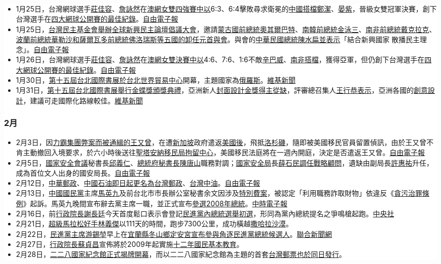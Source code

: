   - 1月25日，台灣網球選手[莊佳容](../Page/莊佳容.md "wikilink")、[詹詠然](../Page/詹詠然.md "wikilink")在[澳網女雙四強賽中以](https://zh.wikipedia.org/wiki/2007年澳大利亞網球公開賽 "wikilink")6:3、6:4擊敗尋求衛冕的[中國搭檔](https://zh.wikipedia.org/wiki/中華人民共和國 "wikilink")[鄭潔](https://zh.wikipedia.org/wiki/鄭潔 "wikilink")、[晏紫](../Page/晏紫.md "wikilink")，晉級女雙冠軍決賽，創下台灣選手在[四大網球公開賽的最佳紀錄](https://zh.wikipedia.org/wiki/四大網球公開賽 "wikilink")。[自由電子報](https://web.archive.org/web/20070929135611/http://www.libertytimes.com.tw/2007/new/jan/26/today-t1.htm)
  - 1月25日，[台灣民主基金會舉辦](https://zh.wikipedia.org/wiki/台灣民主基金會 "wikilink")[全球新興民主論壇倡議大會](https://zh.wikipedia.org/wiki/全球新興民主論壇 "wikilink")，邀請[蒙古國前總統](https://zh.wikipedia.org/wiki/蒙古國 "wikilink")[奧其爾巴特](../Page/彭萨勒玛·奥其尔巴特.md "wikilink")、[南韓前總統](https://zh.wikipedia.org/wiki/南韓 "wikilink")[金泳三](../Page/金泳三.md "wikilink")、[南非前總統](https://zh.wikipedia.org/wiki/南非 "wikilink")[戴克拉克](https://zh.wikipedia.org/wiki/戴克拉克 "wikilink")、[波蘭前總統](https://zh.wikipedia.org/wiki/波蘭 "wikilink")[華勒沙和](https://zh.wikipedia.org/wiki/華勒沙 "wikilink")[薩爾瓦多前總統](https://zh.wikipedia.org/wiki/薩爾瓦多 "wikilink")[佛洛瑞斯等五國的卸任元首與會](../Page/弗朗西斯科·弗洛雷斯.md "wikilink")。與會的[中華民國總統](../Page/中華民國總統.md "wikilink")[陳水扁並表示](https://zh.wikipedia.org/wiki/陳水扁 "wikilink")「結合新興國家 散播民主理念」。[自由電子報](https://web.archive.org/web/20070929130801/http://www.libertytimes.com.tw/2007/new/jan/26/today-p5.htm)
  - 1月26日，台灣網球選手[莊佳容](../Page/莊佳容.md "wikilink")、[詹詠然](../Page/詹詠然.md "wikilink")在[澳網女雙決賽中以](https://zh.wikipedia.org/wiki/2007年澳大利亞網球公開賽 "wikilink")4:6、7:6、1:6不敵[辛巴威](../Page/辛巴威.md "wikilink")、[南非搭檔](https://zh.wikipedia.org/wiki/南非 "wikilink")，獲得亞軍，但仍創下台灣選手在[四大網球公開賽的最佳紀錄](https://zh.wikipedia.org/wiki/四大網球公開賽 "wikilink")。[自由電子報](https://web.archive.org/web/20070929125227/http://www.libertytimes.com.tw/2007/new/jan/27/today-sp1.htm)
  - 1月30日，[第十五屆台北國際書展於](../Page/台北國際書展.md "wikilink")[台北世界貿易中心](../Page/台北世界貿易中心.md "wikilink")開幕，主題國家為[俄羅斯](https://zh.wikipedia.org/wiki/俄羅斯 "wikilink")。[維基新聞](https://zh.wikipedia.org/wiki/n:2007台北國際書展_多項創舉_熱鬧開幕 "wikilink")
  - 1月31日，[第十五屆台北國際書展舉行金蝶獎頒獎典禮](../Page/台北國際書展.md "wikilink")，亞洲新人[封面設計金獎得主從缺](https://zh.wikipedia.org/wiki/封面設計 "wikilink")，評審總召集人[王行恭表示](https://zh.wikipedia.org/wiki/王行恭 "wikilink")，亞洲各國的[創意設計](https://zh.wikipedia.org/wiki/創意 "wikilink")，建議可走國際化路線較佳。[維基新聞](https://zh.wikipedia.org/wiki/n:出版設計再創新_2007金蝶獎揭曉 "wikilink")

### 2月

  - 2月3日，因[力霸集團弊案而被通緝的](https://zh.wikipedia.org/wiki/力霸集團弊案 "wikilink")[王又曾](../Page/王又曾.md "wikilink")，在遭[新加坡](../Page/新加坡.md "wikilink")政府遣返[美國後](https://zh.wikipedia.org/wiki/美國 "wikilink")，飛抵[洛杉磯](https://zh.wikipedia.org/wiki/洛杉磯 "wikilink")，隨即被美國移民官員留置偵訊，由於王又曾不肯主動撤回入境要求，於六小時後送往[聖塔安納移民局拘留中心](https://zh.wikipedia.org/wiki/聖塔安納移民局 "wikilink")，美國移民法庭將在一週內開庭，決定是否遣返王又曾。[自由電子報](https://web.archive.org/web/20080403010640/http://www.libertytimes.com.tw/2007/new/feb/4/today-t1.htm)
  - 2月5日，[國家安全會議](../Page/國家安全會議.md "wikilink")秘書長[邱義仁](../Page/邱義仁.md "wikilink")、[總統府秘書長](https://zh.wikipedia.org/wiki/中華民國總統府_\(台北\) "wikilink")[陳唐山](../Page/陳唐山.md "wikilink")職務對調；[國家安全局](../Page/國家安全局.md "wikilink")長[薛石民調任戰略顧問](https://zh.wikipedia.org/wiki/薛石民 "wikilink")，遺缺由副局長[許惠祐](../Page/許惠祐.md "wikilink")升任，成為首位文人出身的國安局長。[自由電子報](https://web.archive.org/web/20070929110542/http://www.libertytimes.com.tw/2007/new/feb/6/today-t1.htm)
  - 2月12日，[中華郵政](https://zh.wikipedia.org/wiki/中華郵政 "wikilink")、[中國石油即日起更名為](https://zh.wikipedia.org/wiki/中國石油股份有限公司 "wikilink")[台灣郵政](https://zh.wikipedia.org/wiki/台灣郵政 "wikilink")、[台灣中油](https://zh.wikipedia.org/wiki/台灣中油股份有限公司 "wikilink")。[自由電子報](https://web.archive.org/web/20070214072041/http://www.libertytimes.com.tw/2007/new/feb/12/today-fo3.htm)
  - 2月13日，[中國國民黨](../Page/中國國民黨.md "wikilink")主席[馬英九](../Page/馬英九.md "wikilink")及前台北市市長辦公室秘書余文因涉及[特別費案](https://zh.wikipedia.org/wiki/首長特別費事件 "wikilink")，被認定「利用職務詐取財物」依違反《[貪污治罪條例](https://zh.wikipedia.org/wiki/貪污治罪條例 "wikilink")》起訴。馬英九晚間宣布辭去黨主席一職，並正式宣布[參選2008年總統](https://zh.wikipedia.org/wiki/2008年中華民國總統大選 "wikilink")。[中時電子報](https://web.archive.org/web/20070312124040/http://news.chinatimes.com/2007Cti/2007Cti-Focus/2007Cti-Focus-Content/0,4518,9602120371+0+0+170425+0,00.html)
  - 2月16日，前[行政院長](https://zh.wikipedia.org/wiki/行政院長 "wikilink")[謝長廷](../Page/謝長廷.md "wikilink")今天首度鬆口表示會登記[民進黨內](https://zh.wikipedia.org/wiki/民進黨 "wikilink")[總統選舉初選](../Page/中華民國總統.md "wikilink")，形同為黨內總統提名之爭鳴槍起跑。[中央社](http://tw.news.yahoo.com/article/url/d/a/070216/5/an8w.html)
  - 2月21日，[超級馬拉松好手](https://zh.wikipedia.org/wiki/超級馬拉松 "wikilink")[林義傑](../Page/林義傑.md "wikilink")以111天的時間，跑步7300公里，成功橫越[撒哈拉沙漠](../Page/撒哈拉沙漠.md "wikilink")。
  - 2月22日，[民進黨主席](https://zh.wikipedia.org/wiki/民進黨 "wikilink")[游錫堃](../Page/游錫堃.md "wikilink")早上在[宜蘭縣](https://zh.wikipedia.org/wiki/宜蘭縣 "wikilink")[冬山鄉定安宮宣布參與角逐民進黨](https://zh.wikipedia.org/wiki/冬山鄉 "wikilink")[總統候選人](../Page/中華民國總統.md "wikilink")。[聯合新聞網](http://udn.com/NEWS/NATIONAL/NATS5/3736062.shtml)
  - 2月27日，[行政院長](https://zh.wikipedia.org/wiki/行政院長 "wikilink")[蘇貞昌](../Page/蘇貞昌.md "wikilink")宣佈將於2009年起實施[十二年國民基本教育](https://zh.wikipedia.org/wiki/義務教育 "wikilink")。
  - 2月28日，[二二八國家紀念館正式揭牌開幕](https://zh.wikipedia.org/wiki/二二八國家紀念館 "wikilink")，而以二二八國家紀念館為主題的首套[台灣郵票也於同日發行](https://zh.wikipedia.org/wiki/台灣郵政 "wikilink")。
